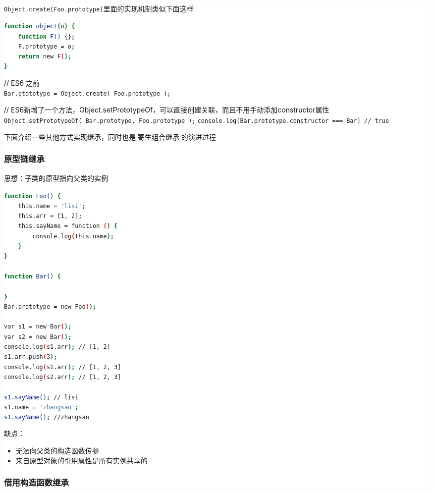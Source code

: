 `Object.create(Foo.prototype)`里面的实现机制类似下面这样

```bash
function object(o) {
    function F() {};
    F.prototype = o;
    return new F();
}
```

// ES6 之前  
`Bar.ptototype = Object.create( Foo.prototype );`  

// ES6新增了一个方法，Object.setPrototypeOf，可以直接创建关联，而且不用手动添加constructor属性  
`Object.setPrototypeOf( Bar.prototype, Foo.prototype );`
`console.log(Bar.prototype.constructor === Bar) // true`

下面介绍一些其他方式实现继承，同时也是 寄生组合继承 的演进过程

### 原型链继承

思想：子类的原型指向父类的实例

```bash
function Foo() {
    this.name = 'lisi';
    this.arr = [1, 2];
    this.sayName = function () {
        console.log(this.name);
    }
}

function Bar() {

}
Bar.prototype = new Foo();

var s1 = new Bar();
var s2 = new Bar();
console.log(s1.arr); // [1, 2]
s1.arr.push(3);
console.log(s1.arr); // [1, 2, 3]
console.log(s2.arr); // [1, 2, 3]

s1.sayName(); // lisi
s1.name = 'zhangsan';
s1.sayName(); //zhangsan
```

缺点：

* 无法向父类的构造函数传参
* 来自原型对象的引用属性是所有实例共享的

### 借用构造函数继承
